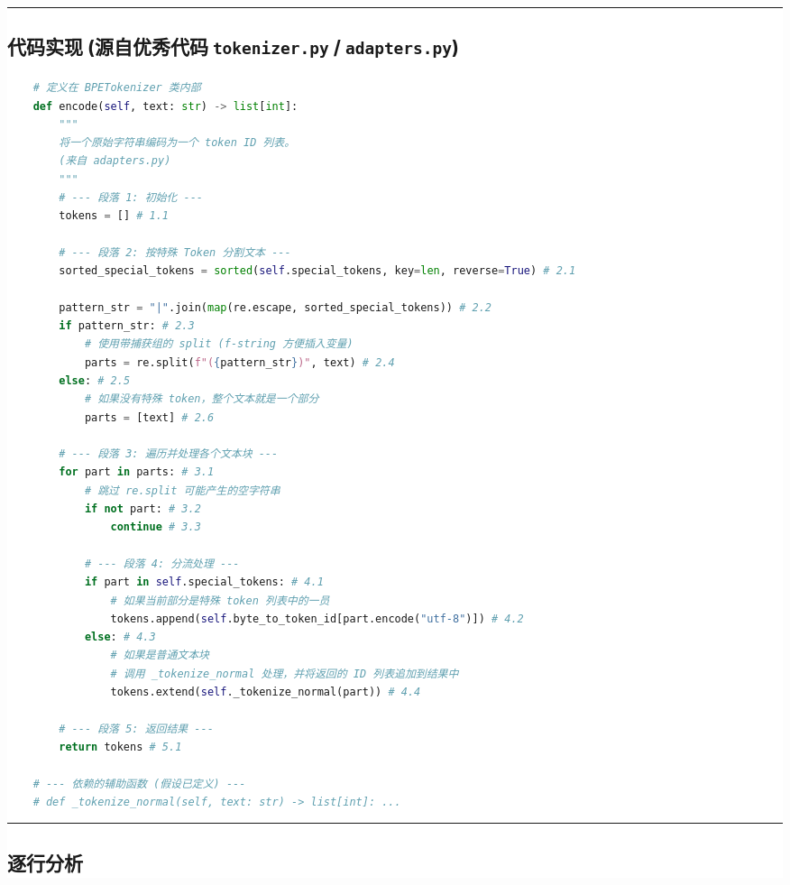 -----

## **代码实现 (源自优秀代码 `tokenizer.py` / `adapters.py`)**

```python
    # 定义在 BPETokenizer 类内部
    def encode(self, text: str) -> list[int]:
        """
        将一个原始字符串编码为一个 token ID 列表。
        (来自 adapters.py)
        """
        # --- 段落 1: 初始化 ---
        tokens = [] # 1.1

        # --- 段落 2: 按特殊 Token 分割文本 ---
        sorted_special_tokens = sorted(self.special_tokens, key=len, reverse=True) # 2.1
        
        pattern_str = "|".join(map(re.escape, sorted_special_tokens)) # 2.2
        if pattern_str: # 2.3
            # 使用带捕获组的 split (f-string 方便插入变量)
            parts = re.split(f"({pattern_str})", text) # 2.4
        else: # 2.5
            # 如果没有特殊 token，整个文本就是一个部分
            parts = [text] # 2.6

        # --- 段落 3: 遍历并处理各个文本块 ---
        for part in parts: # 3.1
            # 跳过 re.split 可能产生的空字符串
            if not part: # 3.2
                continue # 3.3
                
            # --- 段落 4: 分流处理 ---
            if part in self.special_tokens: # 4.1
                # 如果当前部分是特殊 token 列表中的一员
                tokens.append(self.byte_to_token_id[part.encode("utf-8")]) # 4.2
            else: # 4.3
                # 如果是普通文本块
                # 调用 _tokenize_normal 处理，并将返回的 ID 列表追加到结果中
                tokens.extend(self._tokenize_normal(part)) # 4.4

        # --- 段落 5: 返回结果 ---
        return tokens # 5.1

    # --- 依赖的辅助函数 (假设已定义) ---
    # def _tokenize_normal(self, text: str) -> list[int]: ...
```

-----

## **逐行分析**
